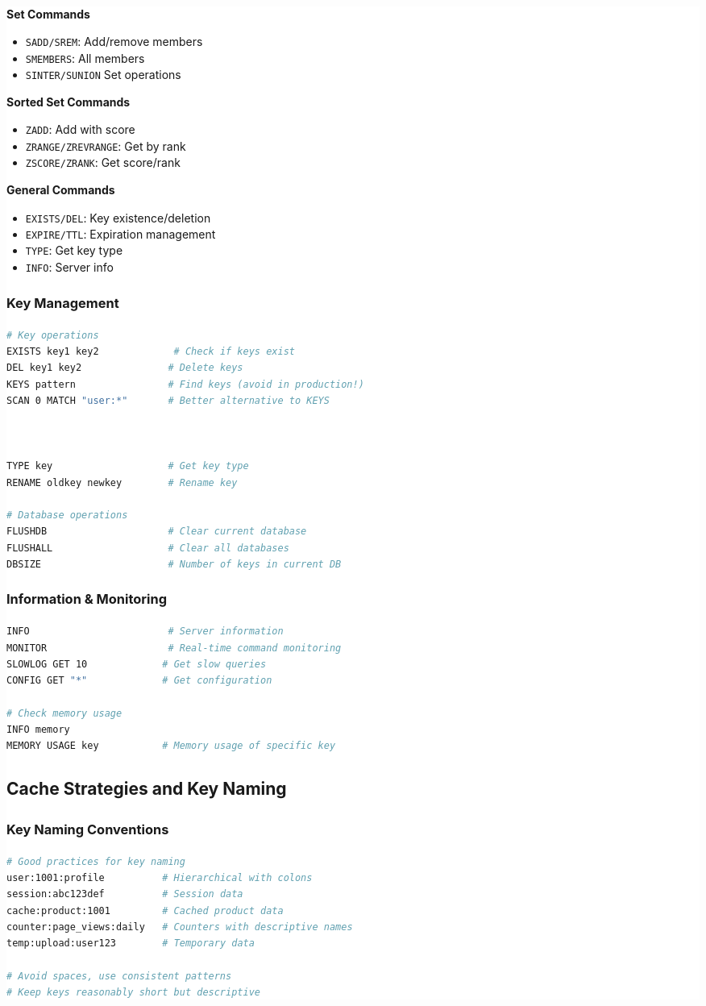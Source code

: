 **Set Commands**
- `SADD/SREM`: Add/remove members
- `SMEMBERS`: All members
- `SINTER/SUNION` Set operations

**Sorted Set Commands**
- `ZADD`: Add with score
- `ZRANGE/ZREVRANGE`: Get by rank
- `ZSCORE/ZRANK`: Get score/rank

**General Commands**
- `EXISTS/DEL`: Key existence/deletion
- `EXPIRE/TTL`: Expiration management
- `TYPE`: Get key type
- `INFO`: Server info

### Key Management
```bash
# Key operations
EXISTS key1 key2             # Check if keys exist
DEL key1 key2               # Delete keys
KEYS pattern                # Find keys (avoid in production!)
SCAN 0 MATCH "user:*"       # Better alternative to KEYS



TYPE key                    # Get key type
RENAME oldkey newkey        # Rename key

# Database operations
FLUSHDB                     # Clear current database
FLUSHALL                    # Clear all databases
DBSIZE                      # Number of keys in current DB
```

### Information & Monitoring
```bash
INFO                        # Server information
MONITOR                     # Real-time command monitoring
SLOWLOG GET 10             # Get slow queries
CONFIG GET "*"             # Get configuration

# Check memory usage
INFO memory
MEMORY USAGE key           # Memory usage of specific key
```

## Cache Strategies and Key Naming

### Key Naming Conventions
```bash
# Good practices for key naming
user:1001:profile          # Hierarchical with colons
session:abc123def          # Session data
cache:product:1001         # Cached product data
counter:page_views:daily   # Counters with descriptive names
temp:upload:user123        # Temporary data

# Avoid spaces, use consistent patterns
# Keep keys reasonably short but descriptive
```
